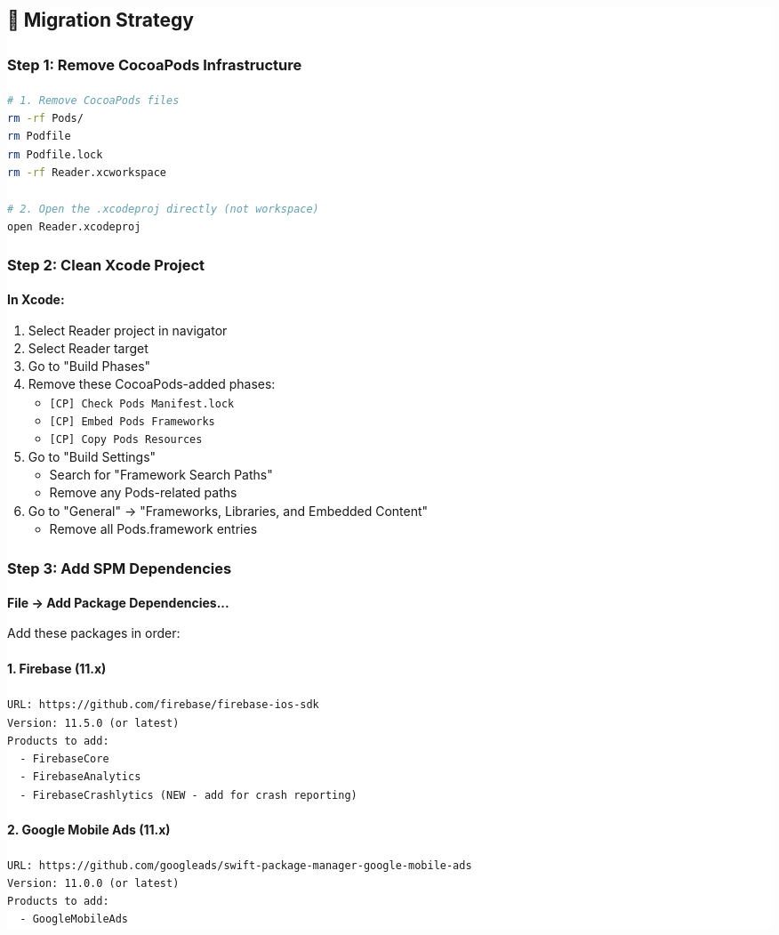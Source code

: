 ## 🎯 Migration Strategy

### Step 1: Remove CocoaPods Infrastructure

```bash
# 1. Remove CocoaPods files
rm -rf Pods/
rm Podfile
rm Podfile.lock
rm -rf Reader.xcworkspace

# 2. Open the .xcodeproj directly (not workspace)
open Reader.xcodeproj
```

### Step 2: Clean Xcode Project

**In Xcode:**
1. Select Reader project in navigator
2. Select Reader target
3. Go to "Build Phases"
4. Remove these CocoaPods-added phases:
   - `[CP] Check Pods Manifest.lock`
   - `[CP] Embed Pods Frameworks`
   - `[CP] Copy Pods Resources`
5. Go to "Build Settings"
   - Search for "Framework Search Paths"
   - Remove any Pods-related paths
6. Go to "General" → "Frameworks, Libraries, and Embedded Content"
   - Remove all Pods.framework entries

### Step 3: Add SPM Dependencies

**File → Add Package Dependencies...**

Add these packages in order:

#### 1. Firebase (11.x)
```
URL: https://github.com/firebase/firebase-ios-sdk
Version: 11.5.0 (or latest)
Products to add:
  - FirebaseCore
  - FirebaseAnalytics
  - FirebaseCrashlytics (NEW - add for crash reporting)
```

#### 2. Google Mobile Ads (11.x)
```
URL: https://github.com/googleads/swift-package-manager-google-mobile-ads
Version: 11.0.0 (or latest)
Products to add:
  - GoogleMobileAds
```
